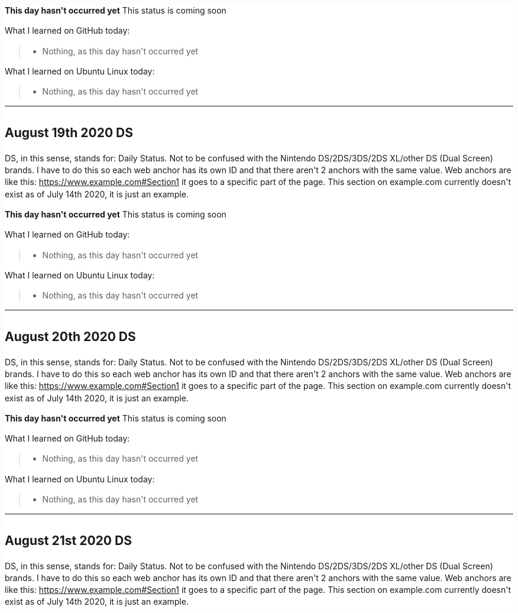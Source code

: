**This day hasn't occurred yet**
This status is coming soon

What I learned on GitHub today:

> * Nothing, as this day hasn't occurred yet

What I learned on Ubuntu Linux today:

> * Nothing, as this day hasn't occurred yet

***

## August 19th 2020 DS

DS, in this sense, stands for: Daily Status. Not to be confused with the Nintendo DS/2DS/3DS/2DS XL/other DS (Dual Screen) brands. I have to do this so each web anchor has its own ID and that there aren't 2 anchors with the same value. Web anchors are like this: https://www.example.com#Section1 it goes to a specific part of the page. This section on example.com currently doesn't exist as of July 14th 2020, it is just an example.

**This day hasn't occurred yet**
This status is coming soon

What I learned on GitHub today:

> * Nothing, as this day hasn't occurred yet

What I learned on Ubuntu Linux today:

> * Nothing, as this day hasn't occurred yet

***

## August 20th 2020 DS

DS, in this sense, stands for: Daily Status. Not to be confused with the Nintendo DS/2DS/3DS/2DS XL/other DS (Dual Screen) brands. I have to do this so each web anchor has its own ID and that there aren't 2 anchors with the same value. Web anchors are like this: https://www.example.com#Section1 it goes to a specific part of the page. This section on example.com currently doesn't exist as of July 14th 2020, it is just an example.

**This day hasn't occurred yet**
This status is coming soon

What I learned on GitHub today:

> * Nothing, as this day hasn't occurred yet

What I learned on Ubuntu Linux today:

> * Nothing, as this day hasn't occurred yet

***

## August 21st 2020 DS

DS, in this sense, stands for: Daily Status. Not to be confused with the Nintendo DS/2DS/3DS/2DS XL/other DS (Dual Screen) brands. I have to do this so each web anchor has its own ID and that there aren't 2 anchors with the same value. Web anchors are like this: https://www.example.com#Section1 it goes to a specific part of the page. This section on example.com currently doesn't exist as of July 14th 2020, it is just an example.
